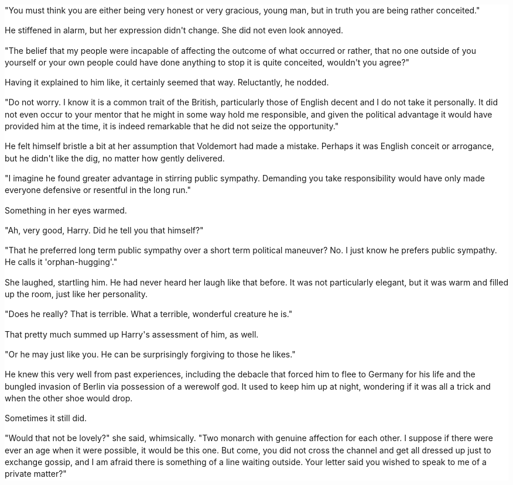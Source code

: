 "You must think you are either being very honest or very gracious, young
man, but in truth you are being rather conceited."

He stiffened in alarm, but her expression didn't change. She did not
even look annoyed.

"The belief that my people were incapable of affecting the outcome of
what occurred or rather, that no one outside of you yourself or your own
people could have done anything to stop it is quite conceited, wouldn't
you agree?"

Having it explained to him like, it certainly seemed that way.
Reluctantly, he nodded.

"Do not worry. I know it is a common trait of the British, particularly
those of English decent and I do not take it personally. It did not even
occur to your mentor that he might in some way hold me responsible, and
given the political advantage it would have provided him at the time, it
is indeed remarkable that he did not seize the opportunity."

He felt himself bristle a bit at her assumption that Voldemort had made
a mistake. Perhaps it was English conceit or arrogance, but he didn't
like the dig, no matter how gently delivered.

"I imagine he found greater advantage in stirring public sympathy.
Demanding you take responsibility would have only made everyone
defensive or resentful in the long run."

Something in her eyes warmed.

"Ah, very good, Harry. Did he tell you that himself?"

"That he preferred long term public sympathy over a short term political
maneuver? No. I just know he prefers public sympathy. He calls it
'orphan-hugging'."

She laughed, startling him. He had never heard her laugh like that
before. It was not particularly elegant, but it was warm and filled up
the room, just like her personality.

"Does he really? That is terrible. What a terrible, wonderful creature
he is."

That pretty much summed up Harry's assessment of him, as well.

"Or he may just like you. He can be surprisingly forgiving to those he
likes."

He knew this very well from past experiences, including the debacle that
forced him to flee to Germany for his life and the bungled invasion of
Berlin via possession of a werewolf god. It used to keep him up at
night, wondering if it was all a trick and when the other shoe would
drop.

Sometimes it still did.

"Would that not be lovely?" she said, whimsically. "Two monarch with
genuine affection for each other. I suppose if there were ever an age
when it were possible, it would be this one. But come, you did not cross
the channel and get all dressed up just to exchange gossip, and I am
afraid there is something of a line waiting outside. Your letter said
you wished to speak to me of a private matter?"
